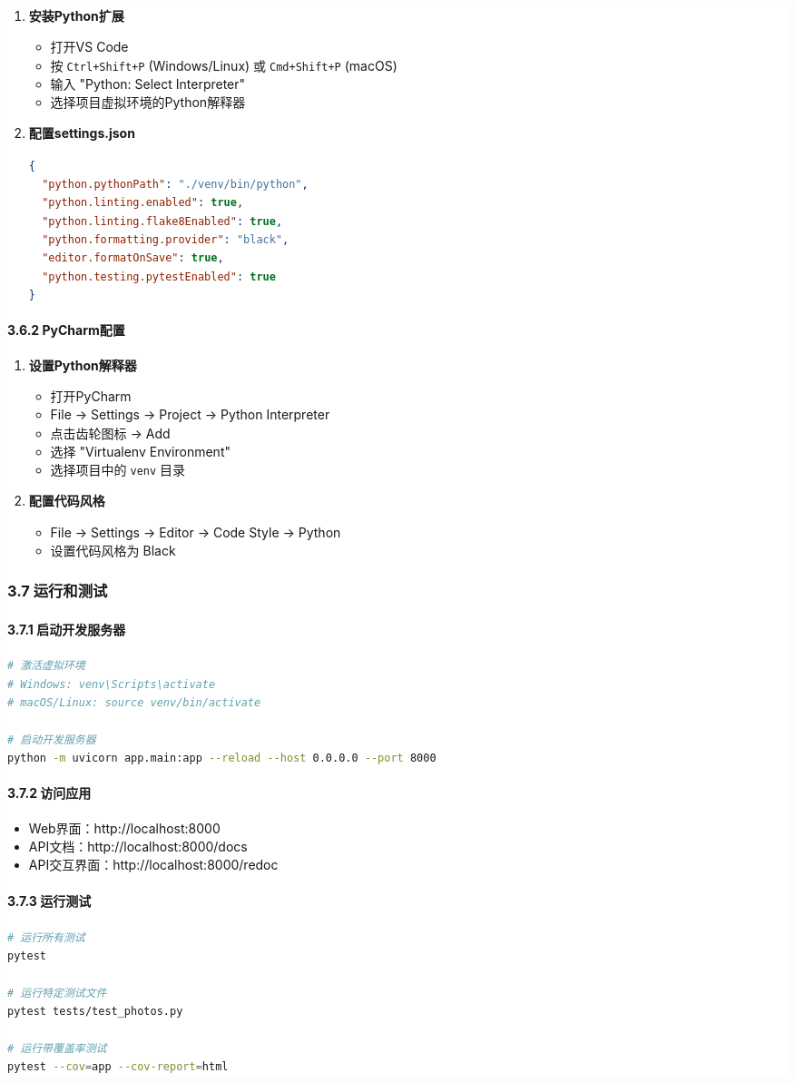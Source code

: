 1. **安装Python扩展**
   - 打开VS Code
   - 按 `Ctrl+Shift+P` (Windows/Linux) 或 `Cmd+Shift+P` (macOS)
   - 输入 "Python: Select Interpreter"
   - 选择项目虚拟环境的Python解释器

2. **配置settings.json**
   ```json
   {
     "python.pythonPath": "./venv/bin/python",
     "python.linting.enabled": true,
     "python.linting.flake8Enabled": true,
     "python.formatting.provider": "black",
     "editor.formatOnSave": true,
     "python.testing.pytestEnabled": true
   }
   ```

#### 3.6.2 PyCharm配置

1. **设置Python解释器**
   - 打开PyCharm
   - File → Settings → Project → Python Interpreter
   - 点击齿轮图标 → Add
   - 选择 "Virtualenv Environment"
   - 选择项目中的 `venv` 目录

2. **配置代码风格**
   - File → Settings → Editor → Code Style → Python
   - 设置代码风格为 Black

### 3.7 运行和测试

#### 3.7.1 启动开发服务器
```bash
# 激活虚拟环境
# Windows: venv\Scripts\activate
# macOS/Linux: source venv/bin/activate

# 启动开发服务器
python -m uvicorn app.main:app --reload --host 0.0.0.0 --port 8000
```

#### 3.7.2 访问应用
- Web界面：http://localhost:8000
- API文档：http://localhost:8000/docs
- API交互界面：http://localhost:8000/redoc

#### 3.7.3 运行测试
```bash
# 运行所有测试
pytest

# 运行特定测试文件
pytest tests/test_photos.py

# 运行带覆盖率测试
pytest --cov=app --cov-report=html
```

